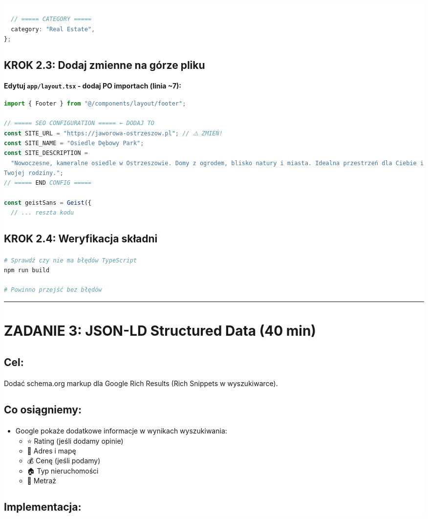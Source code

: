 ```typescript

  // ===== CATEGORY =====
  category: "Real Estate",
};
```

## KROK 2.3: Dodaj zmienne na górze pliku

**Edytuj `app/layout.tsx` - dodaj PO importach (linia ~7):**

```typescript
import { Footer } from "@/components/layout/footer";

// ===== SEO CONFIGURATION ===== ← DODAJ TO
const SITE_URL = "https://jaworowa-ostrzeszow.pl"; // ⚠️ ZMIEŃ!
const SITE_NAME = "Osiedle Dębowy Park";
const SITE_DESCRIPTION =
  "Nowoczesne, kameralne osiedle w Ostrzeszowie. Domy z ogrodem, blisko natury i miasta. Idealna przestrzeń dla Ciebie i Twojej rodziny.";
// ===== END CONFIG =====

const geistSans = Geist({
  // ... reszta kodu
```

## KROK 2.4: Weryfikacja składni

```bash
# Sprawdź czy nie ma błędów TypeScript
npm run build

# Powinno przejść bez błędów
```

---

# ZADANIE 3: JSON-LD Structured Data (40 min)

## Cel:
Dodać schema.org markup dla Google Rich Results (Rich Snippets w wyszukiwarce).

## Co osiągniemy:
- Google pokaże dodatkowe informacje w wynikach wyszukiwania:
  - ⭐ Rating (jeśli dodamy opinie)
  - 📍 Adres i mapę
  - 💰 Cenę (jeśli podamy)
  - 🏠 Typ nieruchomości
  - 📐 Metraż

## Implementacja:
